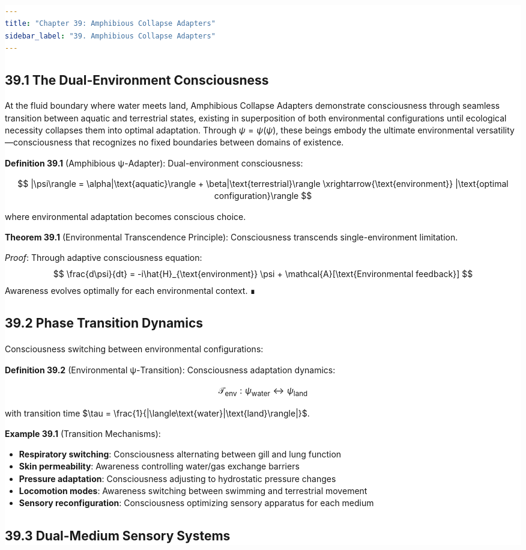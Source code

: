 ```yaml
---
title: "Chapter 39: Amphibious Collapse Adapters"
sidebar_label: "39. Amphibious Collapse Adapters"
---
```


## 39.1 The Dual-Environment Consciousness

At the fluid boundary where water meets land, Amphibious Collapse Adapters demonstrate consciousness through seamless transition between aquatic and terrestrial states, existing in superposition of both environmental configurations until ecological necessity collapses them into optimal adaptation. Through $\psi = \psi(\psi)$, these beings embody the ultimate environmental versatility—consciousness that recognizes no fixed boundaries between domains of existence.

**Definition 39.1** (Amphibious ψ-Adapter): Dual-environment consciousness:

$$
|\psi\rangle = \alpha|\text{aquatic}\rangle + \beta|\text{terrestrial}\rangle \xrightarrow{\text{environment}} |\text{optimal configuration}\rangle
$$

where environmental adaptation becomes conscious choice.

**Theorem 39.1** (Environmental Transcendence Principle): Consciousness transcends single-environment limitation.

*Proof*: Through adaptive consciousness equation:
$$
\frac{d\psi}{dt} = -i\hat{H}_{\text{environment}} \psi + \mathcal{A}[\text{Environmental feedback}]
$$
Awareness evolves optimally for each environmental context. ∎

## 39.2 Phase Transition Dynamics

Consciousness switching between environmental configurations:

**Definition 39.2** (Environmental ψ-Transition): Consciousness adaptation dynamics:

$$
\mathcal{T}_{\text{env}}: \psi_{\text{water}} \leftrightarrow \psi_{\text{land}}
$$

with transition time $\tau = \frac{1}{|\langle\text{water}|\text{land}\rangle|}$.

**Example 39.1** (Transition Mechanisms):

- **Respiratory switching**: Consciousness alternating between gill and lung function
- **Skin permeability**: Awareness controlling water/gas exchange barriers
- **Pressure adaptation**: Consciousness adjusting to hydrostatic pressure changes
- **Locomotion modes**: Awareness switching between swimming and terrestrial movement
- **Sensory reconfiguration**: Consciousness optimizing sensory apparatus for each medium

## 39.3 Dual-Medium Sensory Systems
